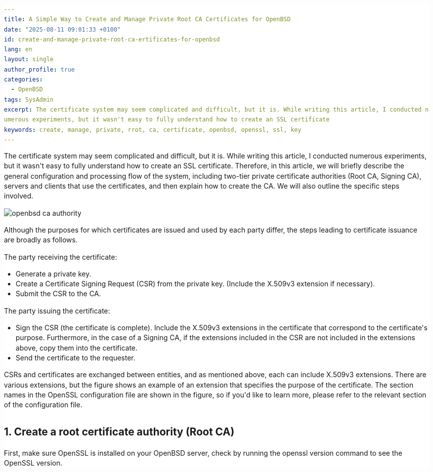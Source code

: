 ```yaml
---
title: A Simple Way to Create and Manage Private Root CA Certificates for OpenBSD
date: "2025-08-11 09:01:33 +0100"
id: create-and-manage-private-root-ca-ertificates-for-openbsd
lang: en
layout: single
author_profile: true
categories:
  - OpenBSD
tags: SysAdmin
excerpt: The certificate system may seem complicated and difficult, but it is. While writing this article, I conducted numerous experiments, but it wasn't easy to fully understand how to create an SSL certificate
keywords: create, manage, private, rrot, ca, certificate, openbsd, openssl, ssl, key
---
```


The certificate system may seem complicated and difficult, but it is. While writing this article, I conducted numerous experiments, but it wasn't easy to fully understand how to create an SSL certificate. Therefore, in this article, we will briefly describe the general configuration and processing flow of the system, including two-tier private certificate authorities (Root CA, Signing CA), servers and clients that use the certificates, and then explain how to create the CA. We will also outline the specific steps involved.

![openbsd ca authority](https://raw.githubusercontent.com/unixwinbsd/FreeBSD_Lighttpd_Mod_OpenSSL/refs/heads/main/usr/local/openbsd%20ca%20authority.jpg)


Although the purposes for which certificates are issued and used by each party differ, the steps leading to certificate issuance are broadly as follows.

The party receiving the certificate:
- Generate a private key.
- Create a Certificate Signing Request (CSR) from the private key. (Include the X.509v3 extension if necessary).
- Submit the CSR to the CA.

The party issuing the certificate:
- Sign the CSR (the certificate is complete). Include the X.509v3 extensions in the certificate that correspond to the certificate's purpose. Furthermore, in the case of a Signing CA, if the extensions included in the CSR are not included in the extensions above, copy them into the certificate.
- Send the certificate to the requester.

CSRs and certificates are exchanged between entities, and as mentioned above, each can include X.509v3 extensions. There are various extensions, but the figure shows an example of an extension that specifies the purpose of the certificate. The section names in the OpenSSL configuration file are shown in the figure, so if you'd like to learn more, please refer to the relevant section of the configuration file.

## 1. Create a root certificate authority (Root CA)
First, make sure OpenSSL is installed on your OpenBSD server, check by running the openssl version command to see the OpenSSL version.
